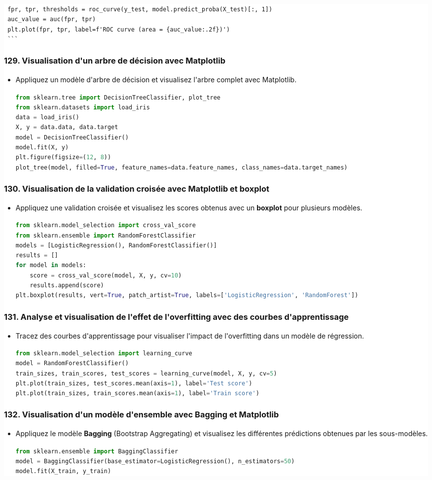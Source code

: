      fpr, tpr, thresholds = roc_curve(y_test, model.predict_proba(X_test)[:, 1])
     auc_value = auc(fpr, tpr)
     plt.plot(fpr, tpr, label=f'ROC curve (area = {auc_value:.2f})')
     ```

### 129. **Visualisation d'un arbre de décision avec Matplotlib**
   - Appliquez un modèle d'arbre de décision et visualisez l'arbre complet avec Matplotlib.
     ```python
     from sklearn.tree import DecisionTreeClassifier, plot_tree
     from sklearn.datasets import load_iris
     data = load_iris()
     X, y = data.data, data.target
     model = DecisionTreeClassifier()
     model.fit(X, y)
     plt.figure(figsize=(12, 8))
     plot_tree(model, filled=True, feature_names=data.feature_names, class_names=data.target_names)
     ```

### 130. **Visualisation de la validation croisée avec Matplotlib et boxplot**
   - Appliquez une validation croisée et visualisez les scores obtenus avec un **boxplot** pour plusieurs modèles.
     ```python
     from sklearn.model_selection import cross_val_score
     from sklearn.ensemble import RandomForestClassifier
     models = [LogisticRegression(), RandomForestClassifier()]
     results = []
     for model in models:
         score = cross_val_score(model, X, y, cv=10)
         results.append(score)
     plt.boxplot(results, vert=True, patch_artist=True, labels=['LogisticRegression', 'RandomForest'])
     ```

### 131. **Analyse et visualisation de l'effet de l'overfitting avec des courbes d'apprentissage**
   - Tracez des courbes d'apprentissage pour visualiser l'impact de l'overfitting dans un modèle de régression.
     ```python
     from sklearn.model_selection import learning_curve
     model = RandomForestClassifier()
     train_sizes, train_scores, test_scores = learning_curve(model, X, y, cv=5)
     plt.plot(train_sizes, test_scores.mean(axis=1), label='Test score')
     plt.plot(train_sizes, train_scores.mean(axis=1), label='Train score')
     ```

### 132. **Visualisation d'un modèle d'ensemble avec Bagging et Matplotlib**
   - Appliquez le modèle **Bagging** (Bootstrap Aggregating) et visualisez les différentes prédictions obtenues par les sous-modèles.
     ```python
     from sklearn.ensemble import BaggingClassifier
     model = BaggingClassifier(base_estimator=LogisticRegression(), n_estimators=50)
     model.fit(X_train, y_train)
     ```
